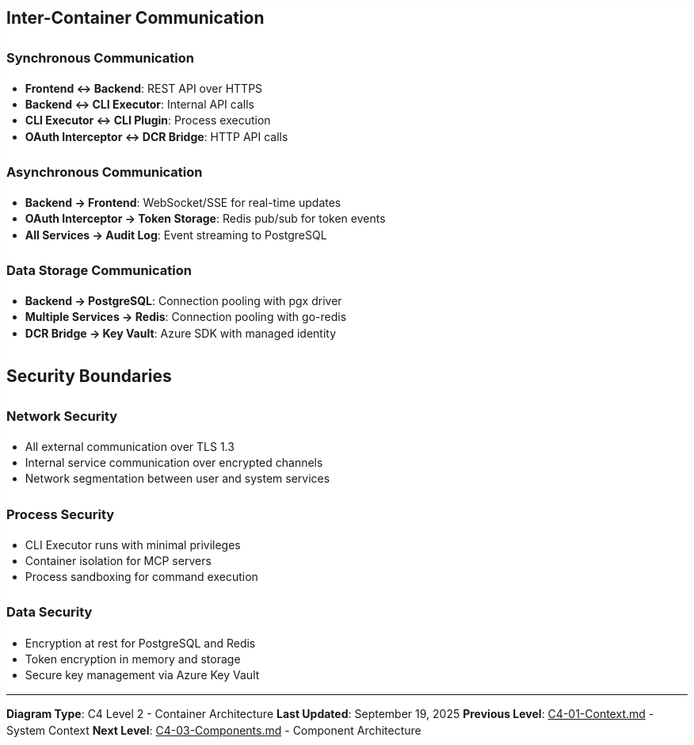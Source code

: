 ## Inter-Container Communication

### Synchronous Communication

- **Frontend ↔ Backend**: REST API over HTTPS
- **Backend ↔ CLI Executor**: Internal API calls
- **CLI Executor ↔ CLI Plugin**: Process execution
- **OAuth Interceptor ↔ DCR Bridge**: HTTP API calls

### Asynchronous Communication

- **Backend → Frontend**: WebSocket/SSE for real-time updates
- **OAuth Interceptor → Token Storage**: Redis pub/sub for token events
- **All Services → Audit Log**: Event streaming to PostgreSQL

### Data Storage Communication

- **Backend → PostgreSQL**: Connection pooling with pgx driver
- **Multiple Services → Redis**: Connection pooling with go-redis
- **DCR Bridge → Key Vault**: Azure SDK with managed identity

## Security Boundaries

### Network Security

- All external communication over TLS 1.3
- Internal service communication over encrypted channels
- Network segmentation between user and system services

### Process Security

- CLI Executor runs with minimal privileges
- Container isolation for MCP servers
- Process sandboxing for command execution

### Data Security

- Encryption at rest for PostgreSQL and Redis
- Token encryption in memory and storage
- Secure key management via Azure Key Vault

---

**Diagram Type**: C4 Level 2 - Container Architecture
**Last Updated**: September 19, 2025
**Previous Level**: [C4-01-Context.md](./C4-01-Context.md) - System Context
**Next Level**: [C4-03-Components.md](./C4-03-Components.md) - Component Architecture
